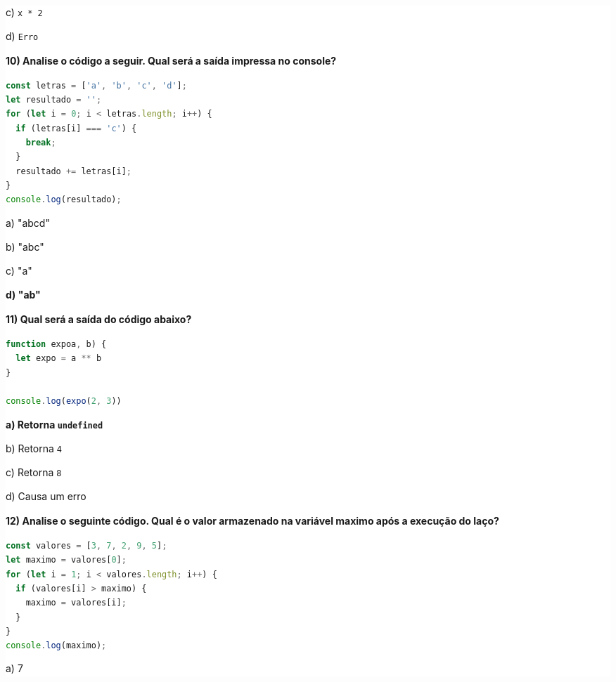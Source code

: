 c) `x * 2`  

d) `Erro`  


**10) Analise o código a seguir. Qual será a saída impressa no console?**

```js
const letras = ['a', 'b', 'c', 'd'];
let resultado = '';
for (let i = 0; i < letras.length; i++) {
  if (letras[i] === 'c') {
    break;
  }
  resultado += letras[i];
}
console.log(resultado);
```

a) "abcd"

b) "abc"

c) "a"

**d) "ab"**

**11) Qual será a saída do código abaixo?**

```js
function expoa, b) {
  let expo = a ** b
}

console.log(expo(2, 3))
```

**a) Retorna `undefined`**

b) Retorna `4`  

c) Retorna `8`  

d) Causa um erro  

**12) Analise o seguinte código. Qual é o valor armazenado na variável maximo após a execução do laço?**

```js
const valores = [3, 7, 2, 9, 5];
let maximo = valores[0];
for (let i = 1; i < valores.length; i++) {
  if (valores[i] > maximo) {
    maximo = valores[i];
  }
}
console.log(maximo);
```

a) 7
